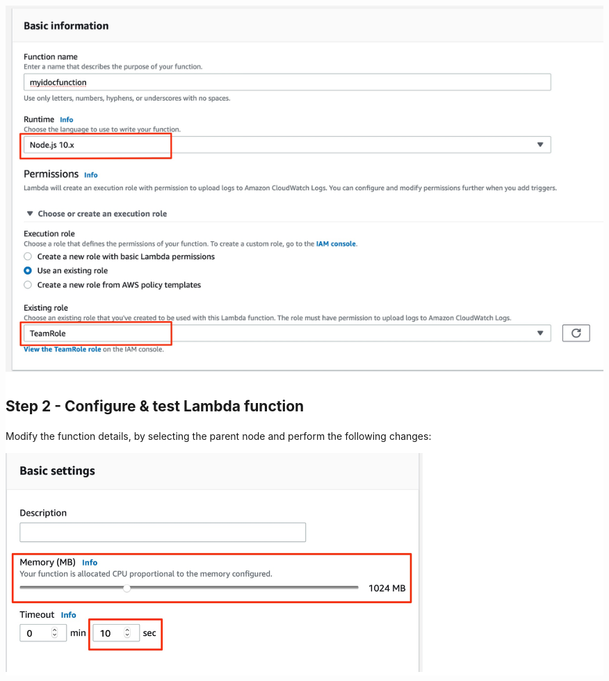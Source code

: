 ![image](assets/Lambda_Management_Console.jpg)

## Step 2 - Configure & test Lambda function

Modify the function details, by selecting the parent node and perform the following changes:

<img src="assets/Lambda_Management_Console1.jpg" width="600" >
